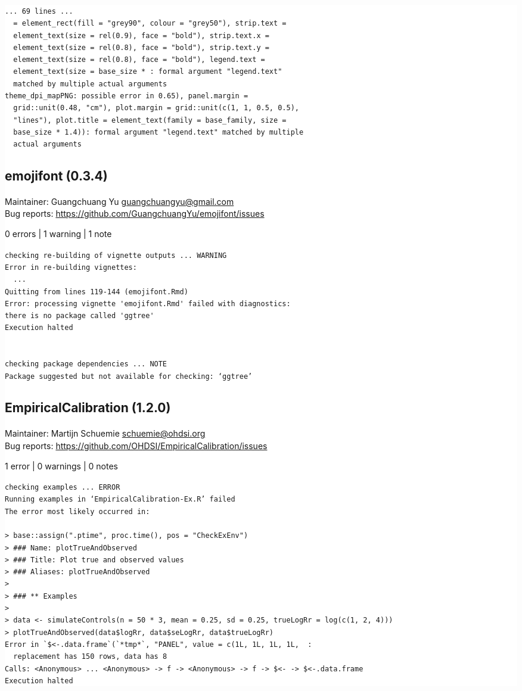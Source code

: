 ```
... 69 lines ...
  = element_rect(fill = "grey90", colour = "grey50"), strip.text =
  element_text(size = rel(0.9), face = "bold"), strip.text.x =
  element_text(size = rel(0.8), face = "bold"), strip.text.y =
  element_text(size = rel(0.8), face = "bold"), legend.text =
  element_text(size = base_size * : formal argument "legend.text"
  matched by multiple actual arguments
theme_dpi_mapPNG: possible error in 0.65), panel.margin =
  grid::unit(0.48, "cm"), plot.margin = grid::unit(c(1, 1, 0.5, 0.5),
  "lines"), plot.title = element_text(family = base_family, size =
  base_size * 1.4)): formal argument "legend.text" matched by multiple
  actual arguments
```

## emojifont (0.3.4)
Maintainer: Guangchuang Yu <guangchuangyu@gmail.com>  
Bug reports: https://github.com/GuangchuangYu/emojifont/issues

0 errors | 1 warning  | 1 note 

```
checking re-building of vignette outputs ... WARNING
Error in re-building vignettes:
  ...
Quitting from lines 119-144 (emojifont.Rmd) 
Error: processing vignette 'emojifont.Rmd' failed with diagnostics:
there is no package called 'ggtree'
Execution halted


checking package dependencies ... NOTE
Package suggested but not available for checking: ‘ggtree’
```

## EmpiricalCalibration (1.2.0)
Maintainer: Martijn Schuemie <schuemie@ohdsi.org>  
Bug reports: https://github.com/OHDSI/EmpiricalCalibration/issues

1 error  | 0 warnings | 0 notes

```
checking examples ... ERROR
Running examples in ‘EmpiricalCalibration-Ex.R’ failed
The error most likely occurred in:

> base::assign(".ptime", proc.time(), pos = "CheckExEnv")
> ### Name: plotTrueAndObserved
> ### Title: Plot true and observed values
> ### Aliases: plotTrueAndObserved
> 
> ### ** Examples
> 
> data <- simulateControls(n = 50 * 3, mean = 0.25, sd = 0.25, trueLogRr = log(c(1, 2, 4)))
> plotTrueAndObserved(data$logRr, data$seLogRr, data$trueLogRr)
Error in `$<-.data.frame`(`*tmp*`, "PANEL", value = c(1L, 1L, 1L, 1L,  : 
  replacement has 150 rows, data has 8
Calls: <Anonymous> ... <Anonymous> -> f -> <Anonymous> -> f -> $<- -> $<-.data.frame
Execution halted
```

